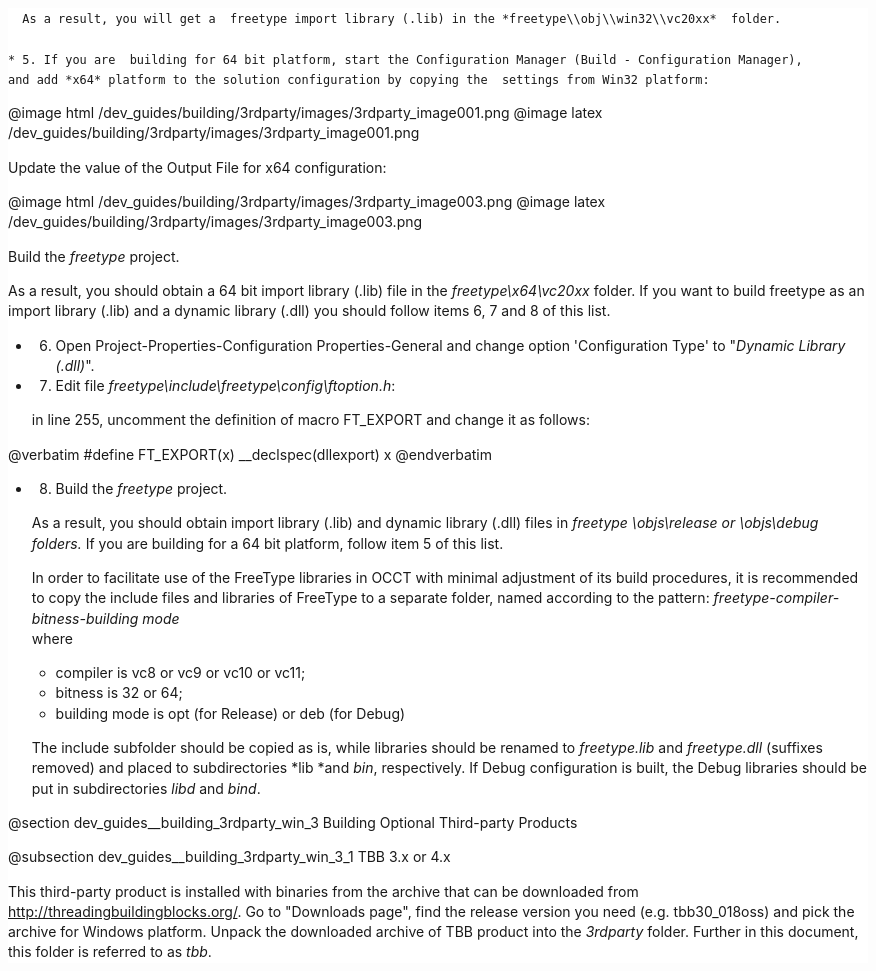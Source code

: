       As a result, you will get a  freetype import library (.lib) in the *freetype\\obj\\win32\\vc20xx*  folder. 

    * 5. If you are  building for 64 bit platform, start the Configuration Manager (Build - Configuration Manager), 
    and add *x64* platform to the solution configuration by copying the  settings from Win32 platform: 

@image html /dev_guides/building/3rdparty/images/3rdparty_image001.png 
@image latex /dev_guides/building/3rdparty/images/3rdparty_image001.png 

  Update the value of the Output File for  x64 configuration: 

@image html /dev_guides/building/3rdparty/images/3rdparty_image003.png 
@image latex /dev_guides/building/3rdparty/images/3rdparty_image003.png 

  Build the *freetype* project. 

   As a result, you should obtain a 64  bit import library (.lib) file in the *freetype\\x64\\vc20xx*  folder. 
   If you want to build freetype as an import library (.lib) and a dynamic library (.dll) you should follow items 6, 7 and 8 of this list. 

  * 6.  Open Project-Properties-Configuration  Properties-General and change option 'Configuration Type' to \"*Dynamic  Library (.dll)*\". 
  * 7.  Edit file *freetype\\include\\freetype\\config\\ftoption.h*:  
  
    in line 255, uncomment the definition of macro FT_EXPORT and change it as follows: 

  @verbatim
    #define FT_EXPORT(x)   __declspec(dllexport) x 
  @endverbatim

  * 8. Build  the *freetype* project. 

    As a result, you should obtain import  library (.lib) and dynamic library (.dll) 
    files in *freetype  \\objs\\release or \\objs\\debug folders.* 
    If you are building for a 64 bit  platform, follow item 5 of this list. 

    In order to facilitate use of the  FreeType libraries in OCCT with minimal adjustment of its build procedures, 
    it is recommended to copy the include files and libraries of FreeType to a separate folder, named according to the pattern: 
    *freetype-compiler-bitness-building  mode*  
    where 
    
    * compiler  is vc8 or vc9 or vc10 or vc11; 
    * bitness  is 32 or 64; 
    * building  mode is opt (for Release) or deb (for Debug) 
    
    The include subfolder should be copied as is, while libraries should be renamed to 
    *freetype.lib* and *freetype.dll* (suffixes removed) and placed to subdirectories 
    *lib *and  *bin*, respectively. If Debug configuration is built, 
    the Debug libraries should be put in subdirectories *libd* and *bind*. 

@section dev_guides__building_3rdparty_win_3 Building Optional Third-party Products

@subsection dev_guides__building_3rdparty_win_3_1 TBB 3.x or 4.x

  This third-party product is  installed with binaries 
  from the archive that can be downloaded from http://threadingbuildingblocks.org/. 
  Go to \"Downloads page\", find the  release version you need (e.g. tbb30_018oss) and pick the archive for Windows  platform. 
  Unpack the downloaded  archive of TBB product into the *3rdparty* folder. 
  Further in this document,  this folder is referred to as *tbb*. 

